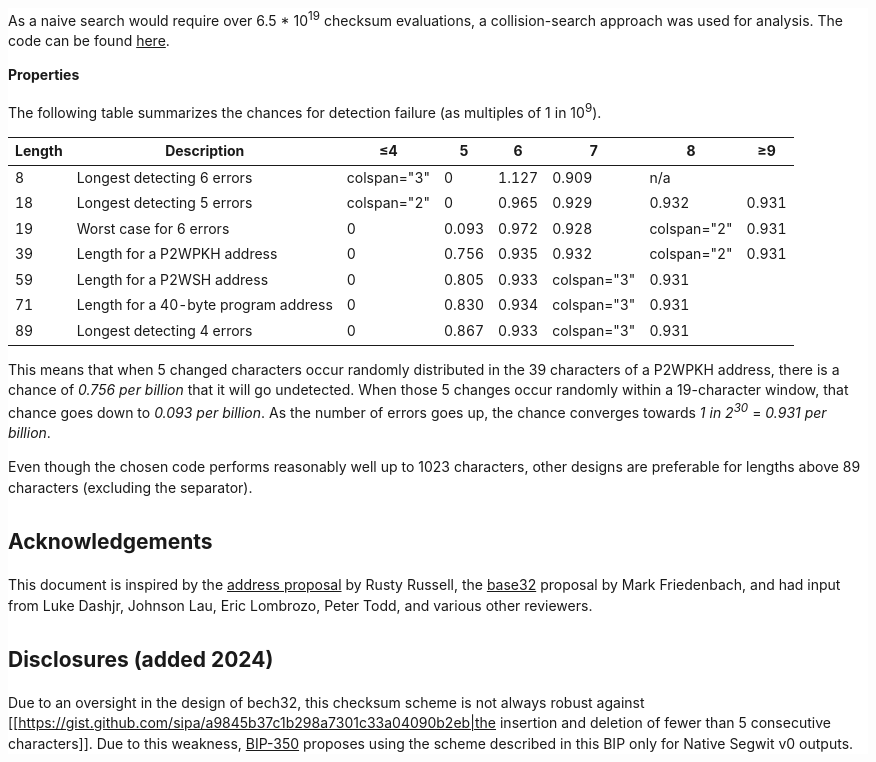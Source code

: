 
As a naive search would require over 6.5 * 10<sup>19</sup> checksum evaluations, a collision-search approach was used for
analysis. The code can be found <a href="https://github.com/sipa/ezbase32/" target="_blank">here</a>.

**Properties**

The following table summarizes the chances for detection failure (as
multiples of 1 in 10<sup>9</sup>).


|Length|Description|≤4|5|6|7|8|≥9|
|-|-|-|-|-|-|-|-|
|8|Longest detecting 6 errors|colspan="3" | 0|1.127|0.909|n/a|
|18|Longest detecting 5 errors|colspan="2" | 0|0.965|0.929|0.932|0.931|
|19|Worst case for 6 errors|0|0.093|0.972|0.928|colspan="2" | 0.931|
|39|Length for a P2WPKH address|0|0.756|0.935|0.932|colspan="2" | 0.931|
|59|Length for a P2WSH address|0|0.805|0.933|colspan="3" | 0.931|
|71|Length for a 40-byte program address|0|0.830|0.934|colspan="3" | 0.931|
|89|Longest detecting 4 errors|0|0.867|0.933|colspan="3" | 0.931|

This means that when 5 changed characters occur randomly distributed in
the 39 characters of a P2WPKH address, there is a chance of
_0.756 per billion_ that it will go undetected. When those 5 changes
occur randomly within a 19-character window, that chance goes down to
_0.093 per billion_. As the number of errors goes up, the chance
converges towards _1 in 2<sup>30</sup>_ = _0.931 per billion_.

Even though the chosen code performs reasonably well up to 1023 characters,
other designs are preferable for lengths above 89 characters (excluding the
separator).

<h2>Acknowledgements</h2>


This document is inspired by the <a href="https://rusty.ozlabs.org/?p=578" target="_blank">address proposal</a> by Rusty Russell, the
<a href="https://lists.linuxfoundation.org/pipermail/bitcoin-dev/2014-February/004402.html" target="_blank">base32</a> proposal by Mark Friedenbach, and had input from Luke Dashjr,
Johnson Lau, Eric Lombrozo, Peter Todd, and various other reviewers.

<h2>Disclosures (added 2024)</h2>


Due to an oversight in the design of bech32, this checksum scheme is not always
robust against
[[https://gist.github.com/sipa/a9845b37c1b298a7301c33a04090b2eb|the insertion
and deletion of fewer than 5 consecutive characters]]. Due to this weakness,
<a href="/350" target="_blank">BIP-350</a> proposes using the scheme described in this BIP
only for Native Segwit v0 outputs.
